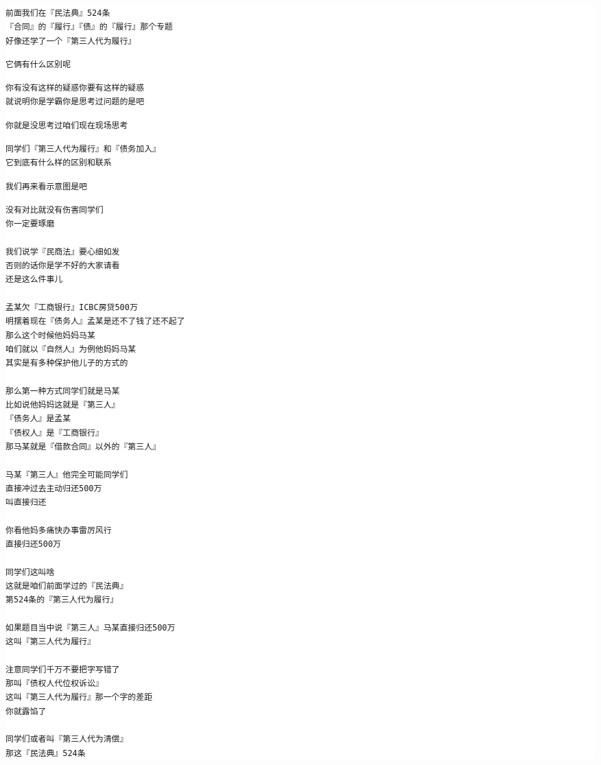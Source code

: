 ```text
前面我们在『民法典』524条
『合同』的『履行』『债』的『履行』那个专题
好像还学了一个『第三人代为履行』
```

```text
它俩有什么区别呢
```

```text
你有没有这样的疑惑你要有这样的疑惑
就说明你是学霸你是思考过问题的是吧
```

```text
你就是没思考过咱们现在现场思考
```

```text
同学们『第三人代为履行』和『债务加入』
它到底有什么样的区别和联系
```

```text
我们再来看示意图是吧
```

```text
没有对比就没有伤害同学们
你一定要琢磨

我们说学『民商法』要心细如发
否则的话你是学不好的大家请看
还是这么件事儿

孟某欠『工商银行』ICBC房贷500万
明摆着现在『债务人』孟某是还不了钱了还不起了
那么这个时候他妈妈马某
咱们就以『自然人』为例他妈妈马某
其实是有多种保护他儿子的方式的

那么第一种方式同学们就是马某
比如说他妈妈这就是『第三人』
『债务人』是孟某
『债权人』是『工商银行』
那马某就是『借款合同』以外的『第三人』

马某『第三人』他完全可能同学们
直接冲过去主动归还500万
叫直接归还

你看他妈多痛快办事雷厉风行
直接归还500万

同学们这叫啥
这就是咱们前面学过的『民法典』
第524条的『第三人代为履行』

如果题目当中说『第三人』马某直接归还500万
这叫『第三人代为履行』

注意同学们千万不要把字写错了
那叫『债权人代位权诉讼』
这叫『第三人代为履行』那一个字的差距
你就露馅了

同学们或者叫『第三人代为清偿』
那这『民法典』524条
```
